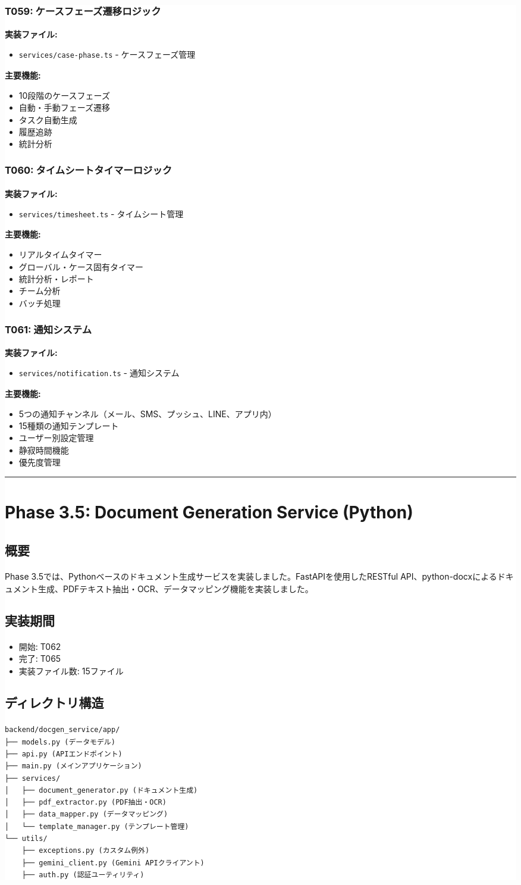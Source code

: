 ### T059: ケースフェーズ遷移ロジック
**実装ファイル:**
- `services/case-phase.ts` - ケースフェーズ管理

**主要機能:**
- 10段階のケースフェーズ
- 自動・手動フェーズ遷移
- タスク自動生成
- 履歴追跡
- 統計分析

### T060: タイムシートタイマーロジック
**実装ファイル:**
- `services/timesheet.ts` - タイムシート管理

**主要機能:**
- リアルタイムタイマー
- グローバル・ケース固有タイマー
- 統計分析・レポート
- チーム分析
- バッチ処理

### T061: 通知システム
**実装ファイル:**
- `services/notification.ts` - 通知システム

**主要機能:**
- 5つの通知チャンネル（メール、SMS、プッシュ、LINE、アプリ内）
- 15種類の通知テンプレート
- ユーザー別設定管理
- 静寂時間機能
- 優先度管理

---

# Phase 3.5: Document Generation Service (Python)

## 概要
Phase 3.5では、Pythonベースのドキュメント生成サービスを実装しました。FastAPIを使用したRESTful API、python-docxによるドキュメント生成、PDFテキスト抽出・OCR、データマッピング機能を実装しました。

## 実装期間
- 開始: T062
- 完了: T065
- 実装ファイル数: 15ファイル

## ディレクトリ構造
```
backend/docgen_service/app/
├── models.py (データモデル)
├── api.py (APIエンドポイント)
├── main.py (メインアプリケーション)
├── services/
│   ├── document_generator.py (ドキュメント生成)
│   ├── pdf_extractor.py (PDF抽出・OCR)
│   ├── data_mapper.py (データマッピング)
│   └── template_manager.py (テンプレート管理)
└── utils/
    ├── exceptions.py (カスタム例外)
    ├── gemini_client.py (Gemini APIクライアント)
    ├── auth.py (認証ユーティリティ)
```